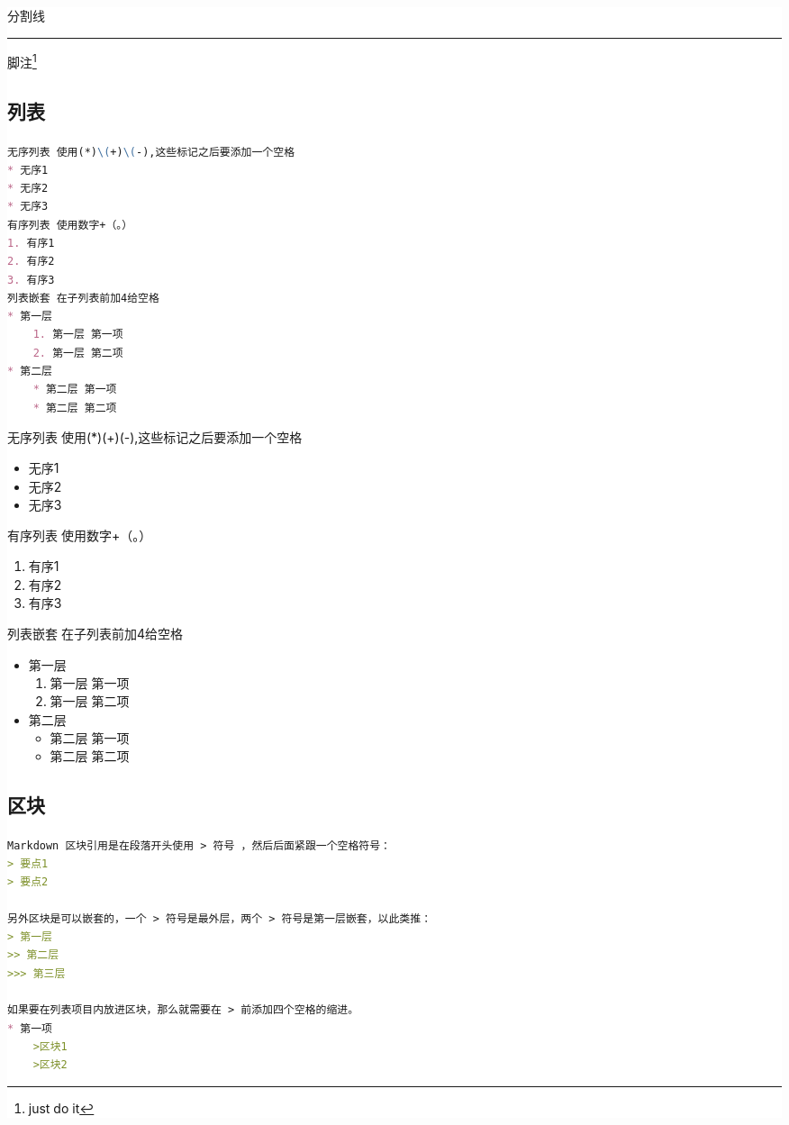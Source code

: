 


分割线 

***



脚注[^Come on] 



## 列表

```markdown
无序列表 使用(*)\(+)\(-),这些标记之后要添加一个空格
* 无序1
* 无序2
* 无序3
有序列表 使用数字+（。）
1. 有序1
2. 有序2
3. 有序3
列表嵌套 在子列表前加4给空格
* 第一层
    1. 第一层 第一项
    2. 第一层 第二项
* 第二层
    * 第二层 第一项
    * 第二层 第二项
```

无序列表 使用(*)\(+)\(-),这些标记之后要添加一个空格
* 无序1
* 无序2
* 无序3

有序列表 使用数字+（。）

1. 有序1
2. 有序2
3. 有序3

列表嵌套 在子列表前加4给空格
* 第一层
    1. 第一层 第一项
    2. 第一层 第二项
* 第二层
    * 第二层 第一项
    * 第二层 第二项



## 区块

```markdown
Markdown 区块引用是在段落开头使用 > 符号 ，然后后面紧跟一个空格符号：
> 要点1
> 要点2

另外区块是可以嵌套的，一个 > 符号是最外层，两个 > 符号是第一层嵌套，以此类推：
> 第一层
>> 第二层
>>> 第三层

如果要在列表项目内放进区块，那么就需要在 > 前添加四个空格的缩进。
* 第一项
    >区块1
    >区块2
```

[^Come on]: just do it